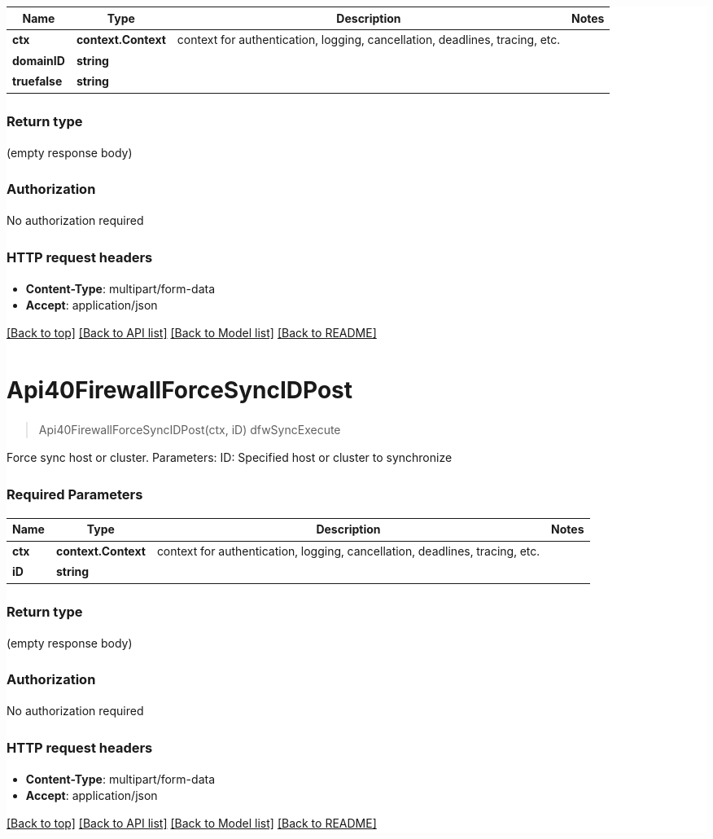 Name | Type | Description  | Notes
------------- | ------------- | ------------- | -------------
 **ctx** | **context.Context** | context for authentication, logging, cancellation, deadlines, tracing, etc.
  **domainID** | **string**|  | 
  **truefalse** | **string**|  | 

### Return type

 (empty response body)

### Authorization

No authorization required

### HTTP request headers

 - **Content-Type**: multipart/form-data
 - **Accept**: application/json

[[Back to top]](#) [[Back to API list]](../README.md#documentation-for-api-endpoints) [[Back to Model list]](../README.md#documentation-for-models) [[Back to README]](../README.md)

# **Api40FirewallForceSyncIDPost**
> Api40FirewallForceSyncIDPost(ctx, iD)
dfwSyncExecute

Force sync host or cluster.  Parameters:  ID: Specified host or cluster to synchronize  

### Required Parameters

Name | Type | Description  | Notes
------------- | ------------- | ------------- | -------------
 **ctx** | **context.Context** | context for authentication, logging, cancellation, deadlines, tracing, etc.
  **iD** | **string**|  | 

### Return type

 (empty response body)

### Authorization

No authorization required

### HTTP request headers

 - **Content-Type**: multipart/form-data
 - **Accept**: application/json

[[Back to top]](#) [[Back to API list]](../README.md#documentation-for-api-endpoints) [[Back to Model list]](../README.md#documentation-for-models) [[Back to README]](../README.md)
